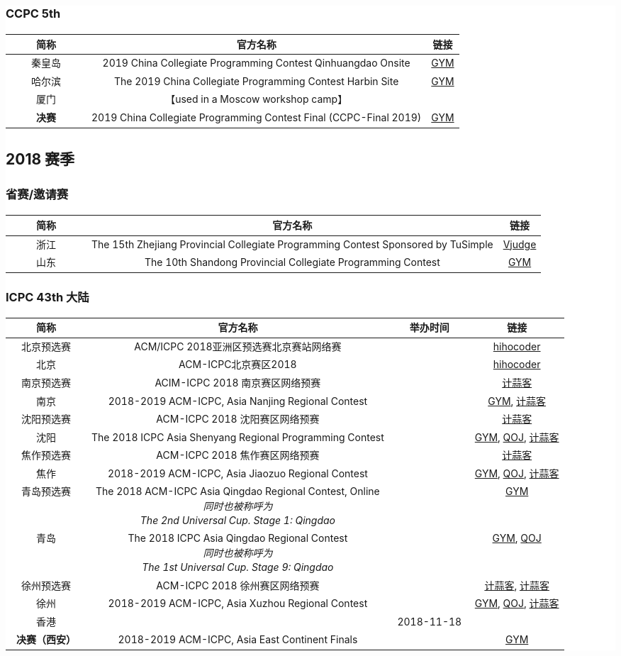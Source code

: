 ### CCPC 5th

|<div style="width:100px;">简称</div>|官方名称|链接|
|:--:|:--:|:--:|
|秦皇岛|2019 China Collegiate Programming Contest Qinhuangdao Onsite|[GYM](https://codeforces.com/gym/102361)|
|哈尔滨|The 2019 China Collegiate Programming Contest Harbin Site|[GYM](https://codeforces.com/gym/102394)|
|厦门|【used in a Moscow workshop camp】||
|**决赛**|2019 China Collegiate Programming Contest Final (CCPC-Final 2019)|[GYM](https://codeforces.com/gym/102431)|

## 2018 赛季

### 省赛/邀请赛

|<div style="width:100px;">简称</div>|官方名称|链接|
|:--:|:--:|:--:|
|浙江|The 15th Zhejiang Provincial Collegiate Programming Contest Sponsored by TuSimple|[Vjudge](https://vjudge.net/contest/226750)|
|山东|The 10th Shandong Provincial Collegiate Programming Contest|[GYM](https://codeforces.com/gym/104459)|

### ICPC 43th 大陆

|<div style="width:100px;">简称</div>|官方名称|<div style="width:100px;">举办时间</div>|链接|
|:--:|:--:|:--:|:--:|
|北京预选赛|ACM/ICPC 2018亚洲区预选赛北京赛站网络赛||[hihocoder](http://hihocoder.com/contest/acmicpc2018beijingonline/problems)|
|北京|ACM-ICPC北京赛区2018||[hihocoder](http://hihocoder.com/contest/icpcbeijing2018/problems)|
|南京预选赛|ACIM-ICPC 2018 南京赛区网络预赛||[计蒜客](https://www.jisuanke.com/contest/1555)|
|南京|2018-2019 ACM-ICPC, Asia Nanjing Regional Contest||[GYM](https://codeforces.com/gym/101981), [计蒜客](https://www.jisuanke.com/contest/1847)|
|沈阳预选赛|ACM-ICPC 2018 沈阳赛区网络预赛||[计蒜客](https://www.jisuanke.com/contest/1556)|
|沈阳|The 2018 ICPC Asia Shenyang Regional Programming Contest||[GYM](https://codeforces.com/gym/101955), [QOJ](https://qoj.ac/contest/1318), [计蒜客](https://www.jisuanke.com/contest/1849)|
|焦作预选赛|ACM-ICPC 2018 焦作赛区网络预赛||[计蒜客](https://www.jisuanke.com/contest/1558)|
|焦作|2018-2019 ACM-ICPC, Asia Jiaozuo Regional Contest||[GYM](https://codeforces.com/gym/102028), [QOJ](https://qoj.ac/contest/1319), [计蒜客](https://www.jisuanke.com/contest/1858)|
|青岛预选赛|The 2018 ACM-ICPC Asia Qingdao Regional Contest, Online<br/>*同时也被称呼为*<br/>*The 2nd Universal Cup. Stage 1: Qingdao*||[GYM](https://codeforces.com/gym/104566)|
|青岛|The 2018 ICPC Asia Qingdao Regional Contest<br/>*同时也被称呼为*<br/>*The 1st Universal Cup. Stage 9: Qingdao*||[GYM](https://codeforces.com/gym/104270), [QOJ](https://qoj.ac/contest/1187)|
|徐州预选赛|ACM-ICPC 2018 徐州赛区网络预赛||[计蒜客](https://www.jisuanke.com/contest/1557), [计蒜客](https://www.jisuanke.com/contest/3113)|
|徐州|2018-2019 ACM-ICPC, Asia Xuzhou Regional Contest||[GYM](https://codeforces.com/gym/102012), [QOJ](https://qoj.ac/contest/1317), [计蒜客](https://www.jisuanke.com/contest/1856)|
|香港||2018-11-18||
|**决赛（西安）**|2018-2019 ACM-ICPC, Asia East Continent Finals||[GYM](https://codeforces.com/gym/102056)|
